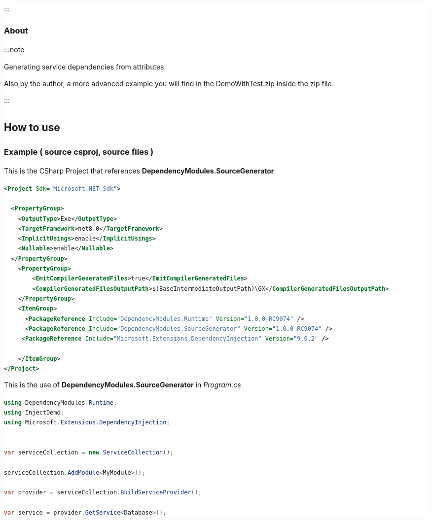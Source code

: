 
:::

### About
:::note

Generating service dependencies from attributes. 


Also,by the author, a more advanced example you will find in the DemoWithTest.zip inside the zip file


:::

## How to use

### Example ( source csproj, source files )

<Tabs>

<TabItem value="csproj" label="CSharp Project">

This is the CSharp Project that references **DependencyModules.SourceGenerator**
```xml showLineNumbers {15}
<Project Sdk="Microsoft.NET.Sdk">

  <PropertyGroup>
    <OutputType>Exe</OutputType>
    <TargetFramework>net8.0</TargetFramework>
    <ImplicitUsings>enable</ImplicitUsings>
    <Nullable>enable</Nullable>
  </PropertyGroup>
	<PropertyGroup>
		<EmitCompilerGeneratedFiles>true</EmitCompilerGeneratedFiles>
		<CompilerGeneratedFilesOutputPath>$(BaseIntermediateOutputPath)\GX</CompilerGeneratedFilesOutputPath>
	</PropertyGroup>
	<ItemGroup>
	  <PackageReference Include="DependencyModules.Runtime" Version="1.0.0-RC9074" />
	  <PackageReference Include="DependencyModules.SourceGenerator" Version="1.0.0-RC9074" />
	 <PackageReference Include="Microsoft.Extensions.DependencyInjection" Version="9.0.2" />

	</ItemGroup>
</Project>

```

</TabItem>

  <TabItem value="D:\gth\RSCG_Examples\v2\rscg_examples\DependencyModules.SourceGenerator\src\InjectDemo\Program.cs" label="Program.cs" >

  This is the use of **DependencyModules.SourceGenerator** in *Program.cs*

```csharp showLineNumbers 
using DependencyModules.Runtime;
using InjectDemo;
using Microsoft.Extensions.DependencyInjection;


var serviceCollection = new ServiceCollection();

serviceCollection.AddModule<MyModule>();

var provider = serviceCollection.BuildServiceProvider();

var service = provider.GetService<Database>();

```